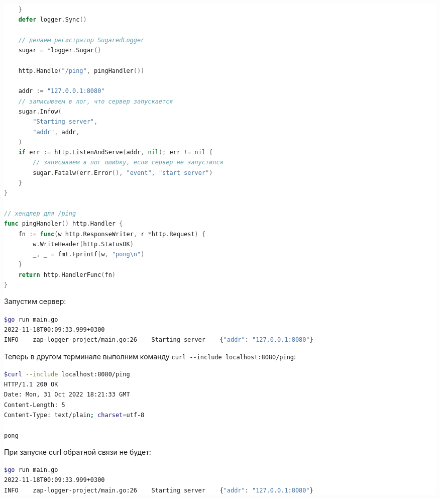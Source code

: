 ```go
    }
    defer logger.Sync()

    // делаем регистратор SugaredLogger
    sugar = *logger.Sugar()

    http.Handle("/ping", pingHandler())

    addr := "127.0.0.1:8080"
    // записываем в лог, что сервер запускается
    sugar.Infow(
        "Starting server",
        "addr", addr,
    )
    if err := http.ListenAndServe(addr, nil); err != nil {
        // записываем в лог ошибку, если сервер не запустился
        sugar.Fatalw(err.Error(), "event", "start server")
    }
}

// хендлер для /ping
func pingHandler() http.Handler {
    fn := func(w http.ResponseWriter, r *http.Request) {
        w.WriteHeader(http.StatusOK)
        _, _ = fmt.Fprintf(w, "pong\n")
    }
    return http.HandlerFunc(fn)
}
```

Запустим сервер:
```bash
$go run main.go
2022-11-18T00:09:33.999+0300    
INFO    zap-logger-project/main.go:26    Starting server    {"addr": "127.0.0.1:8080"}
```

Теперь в другом терминале выполним команду `curl --include localhost:8080/ping`:
```bash
$curl --include localhost:8080/ping
HTTP/1.1 200 OK
Date: Mon, 31 Oct 2022 18:21:33 GMT
Content-Length: 5
Content-Type: text/plain; charset=utf-8

pong
```

При запуске curl обратной связи не будет:
```bash
$go run main.go
2022-11-18T00:09:33.999+0300    
INFO    zap-logger-project/main.go:26    Starting server    {"addr": "127.0.0.1:8080"}
```

